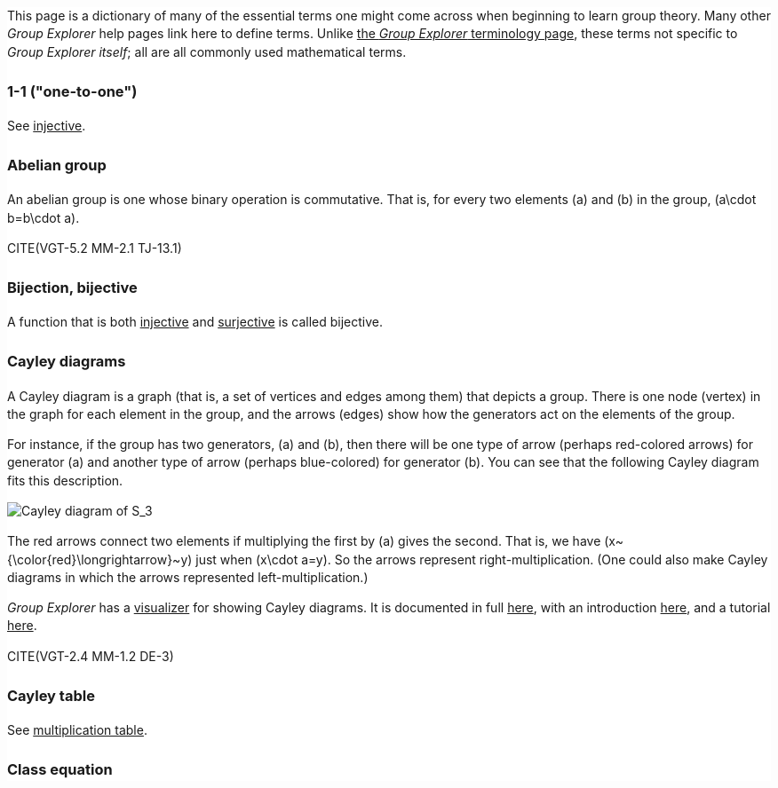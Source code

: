 
This page is a dictionary of many of the essential terms one might come
across when beginning to learn group theory. Many other *Group Explorer*
help pages link here to define terms. Unlike [the *Group Explorer*
terminology page](rf-geterms.md), these terms not specific to *Group
Explorer itself*; all are all commonly used mathematical terms.

### 1-1 ("one-to-one")

See [injective](#injective-injection).

### Abelian group

An abelian group is one whose binary operation is commutative. That is, for
every two elements \(a\) and \(b\) in the group, \(a\cdot b=b\cdot a\).

CITE(VGT-5.2 MM-2.1 TJ-13.1)

### Bijection, bijective

A function that is both [injective](#injective-injection) and
[surjective](#surjective-surjection) is called bijective.

### Cayley diagrams

A Cayley diagram is a graph (that is, a set of vertices and edges among
them) that depicts a group. There is one node (vertex) in the graph for each
element in the group, and the arrows (edges) show how the generators act on
the elements of the group.

For instance, if the group has two generators, \(a\) and \(b\), then there
will be one type of arrow (perhaps red-colored arrows) for generator \(a\)
and another type of arrow (perhaps blue-colored) for generator \(b\). You
can see that the following Cayley diagram fits this description.

![Cayley diagram of S_3](s_3_cayley_miniature.png)

The red arrows connect two elements if multiplying the first by \(a\) gives
the second. That is, we have \(x~{\color{red}\longrightarrow}~y\) just when
\(x\cdot a=y\). So the arrows represent right-multiplication. (One could
also make Cayley diagrams in which the arrows represented
left-multiplication.)

*Group Explorer* has a [visualizer](rf-geterms.md#visualizers) for showing
Cayley diagrams. It is documented in full [here](rf-um-cd-options.md),
with an introduction [here](gs-cd-intro.md), and a tutorial
[here](tu-cd-manip.md).

CITE(VGT-2.4 MM-1.2 DE-3)

### Cayley table

See [multiplication table](#multiplication-table).

### Class equation
